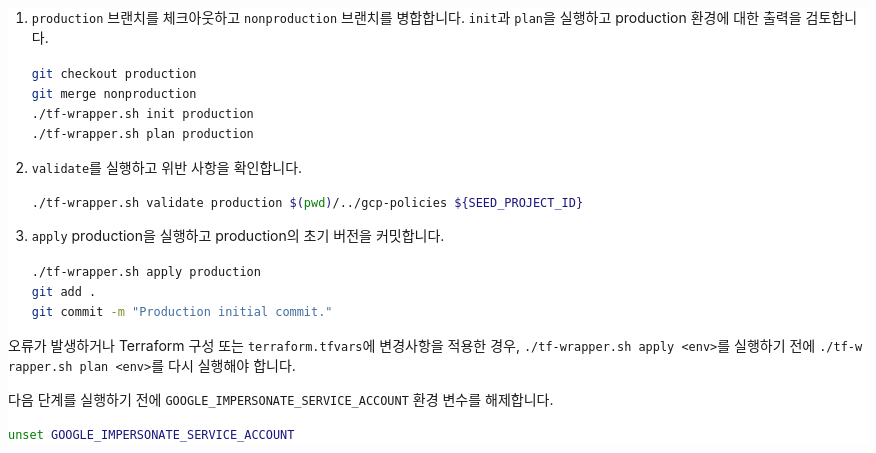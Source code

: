 1. `production` 브랜치를 체크아웃하고 `nonproduction` 브랜치를 병합합니다. `init`과 `plan`을 실행하고 production 환경에 대한 출력을 검토합니다.

   ```bash
   git checkout production
   git merge nonproduction
   ./tf-wrapper.sh init production
   ./tf-wrapper.sh plan production
   ```

1. `validate`를 실행하고 위반 사항을 확인합니다.

   ```bash
   ./tf-wrapper.sh validate production $(pwd)/../gcp-policies ${SEED_PROJECT_ID}
   ```

1. `apply` production을 실행하고 production의 초기 버전을 커밋합니다.

   ```bash
   ./tf-wrapper.sh apply production
   git add .
   git commit -m "Production initial commit."
   ```

오류가 발생하거나 Terraform 구성 또는 `terraform.tfvars`에 변경사항을 적용한 경우, `./tf-wrapper.sh apply <env>`를 실행하기 전에 `./tf-wrapper.sh plan <env>`를 다시 실행해야 합니다.

다음 단계를 실행하기 전에 `GOOGLE_IMPERSONATE_SERVICE_ACCOUNT` 환경 변수를 해제합니다.

```bash
unset GOOGLE_IMPERSONATE_SERVICE_ACCOUNT
```
